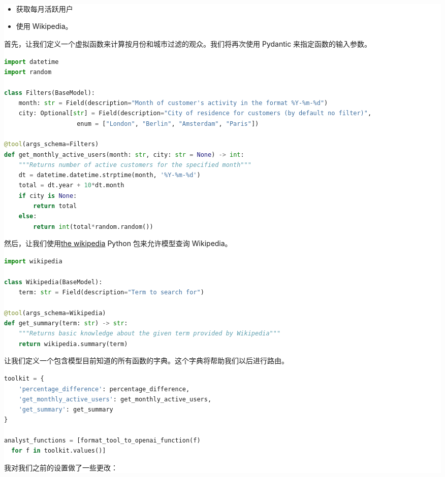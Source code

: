 +   获取每月活跃用户

+   使用 Wikipedia。

首先，让我们定义一个虚拟函数来计算按月份和城市过滤的观众。我们将再次使用 Pydantic 来指定函数的输入参数。

```py
import datetime
import random

class Filters(BaseModel):
    month: str = Field(description="Month of customer's activity in the format %Y-%m-%d")
    city: Optional[str] = Field(description="City of residence for customers (by default no filter)", 
                    enum = ["London", "Berlin", "Amsterdam", "Paris"])

@tool(args_schema=Filters)
def get_monthly_active_users(month: str, city: str = None) -> int:
    """Returns number of active customers for the specified month"""
    dt = datetime.datetime.strptime(month, '%Y-%m-%d')
    total = dt.year + 10*dt.month
    if city is None:
        return total
    else:
        return int(total*random.random())
```

然后，让我们使用[the wikipedia](https://pypi.org/project/wikipedia/) Python 包来允许模型查询 Wikipedia。

```py
import wikipedia

class Wikipedia(BaseModel):
    term: str = Field(description="Term to search for")

@tool(args_schema=Wikipedia)
def get_summary(term: str) -> str:
    """Returns basic knowledge about the given term provided by Wikipedia"""
    return wikipedia.summary(term)
```

让我们定义一个包含模型目前知道的所有函数的字典。这个字典将帮助我们以后进行路由。

```py
toolkit = {
    'percentage_difference': percentage_difference,
    'get_monthly_active_users': get_monthly_active_users,
    'get_summary': get_summary
}

analyst_functions = [format_tool_to_openai_function(f) 
  for f in toolkit.values()]
```

我对我们之前的设置做了一些更改：
